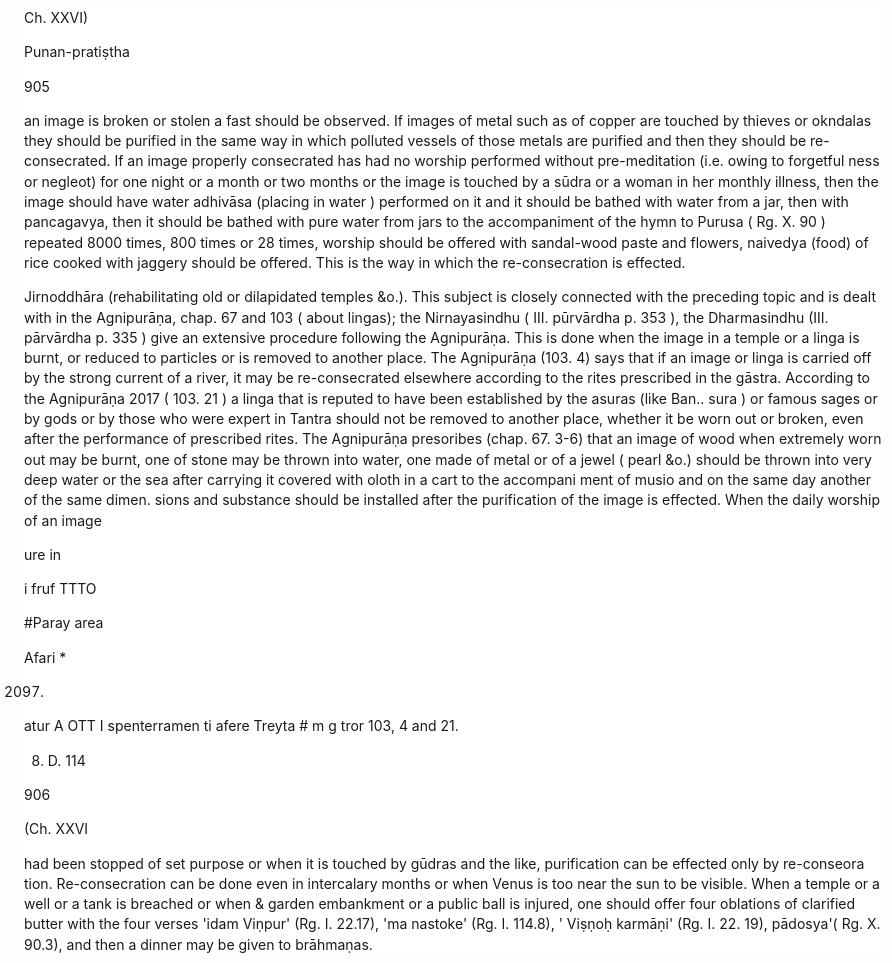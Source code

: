 Ch. XXVI) 

Punan-pratiṣtha 

905 

an image is broken or stolen a fast should be observed. If images of metal such as of copper are touched by thieves or okndalas they should be purified in the same way in which polluted vessels of those metals are purified and then they should be re-consecrated. If an image properly consecrated has had no worship performed without pre-meditation (i.e. owing to forgetful ness or negleot) for one night or a month or two months or the image is touched by a sūdra or a woman in her monthly illness, then the image should have water adhivāsa (placing in water ) performed on it and it should be bathed with water from a jar, then with pancagavya, then it should be bathed with pure water from jars to the accompaniment of the hymn to Purusa ( Rg. X. 90 ) repeated 8000 times, 800 times or 28 times, worship should be offered with sandal-wood paste and flowers, naivedya (food) of rice cooked with jaggery should be offered. This is the way in which the re-consecration is effected. 

Jirnoddhāra (rehabilitating old or dilapidated temples &o.). This subject is closely connected with the preceding topic and is dealt with in the Agnipurāṇa, chap. 67 and 103 ( about lingas); the Nirnayasindhu ( III. pūrvārdha p. 353 ), the Dharmasindhu (III. pārvārdha p. 335 ) give an extensive procedure following the Agnipurāṇa. This is done when the image in a temple or a linga is burnt, or reduced to particles or is removed to another place. The Agnipurāṇa (103. 4) says that if an image or linga is carried off by the strong current of a river, it may be re-consecrated elsewhere according to the rites prescribed in the gāstra. According to the Agnipurāṇa 2017 ( 103. 21 ) a linga that is reputed to have been established by the asuras (like Ban.. sura ) or famous sages or by gods or by those who were expert in Tantra should not be removed to another place, whether it be worn out or broken, even after the performance of prescribed rites. The Agnipurāṇa presoribes (chap. 67. 3-6) that an image of wood when extremely worn out may be burnt, one of stone may be thrown into water, one made of metal or of a jewel ( pearl &o.) should be thrown into very deep water or the sea after carrying it covered with oloth in a cart to the accompani ment of musio and on the same day another of the same dimen. sions and substance should be installed after the purification of the image is effected. When the daily worship of an image 

ure in 

i fruf TTTO 

\#Paray area 

Afari * 

2097. 

atur A OTT I spenterramen ti afere Treyta \# m g tror 103, 4 and 21. 

8. D. 114 

906 



(Ch. XXVI 

had been stopped of set purpose or when it is touched by gūdras and the like, purification can be effected only by re-conseora tion. Re-consecration can be done even in intercalary months or when Venus is too near the sun to be visible. When a temple or a well or a tank is breached or when & garden embankment or a public ball is injured, one should offer four oblations of clarified butter with the four verses 'idam Viṇpur' (Rg. I. 22.17), 'ma nastoke' (Rg. I. 114.8), ' Viṣṇoḥ karmāṇi' (Rg. I. 22. 19), pādosya'( Rg. X. 90.3), and then a dinner may be given to brāhmaṇas. 
